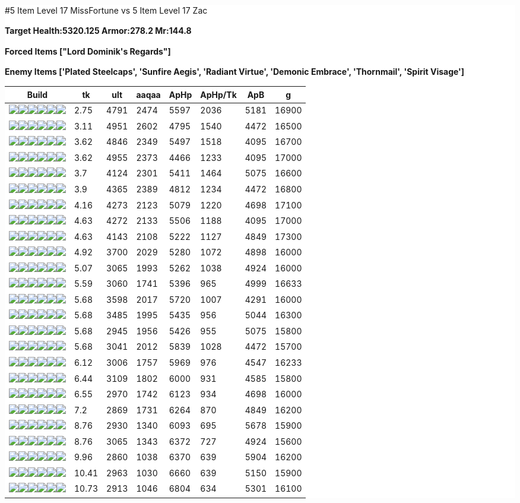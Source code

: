 













#5 Item Level 17 MissFortune vs 5 Item Level 17 Zac

**Target Health:5320.125 Armor:278.2 Mr:144.8**


**Forced Items ["Lord Dominik's Regards"]**


**Enemy Items ['Plated Steelcaps', 'Sunfire Aegis', 'Radiant Virtue', 'Demonic Embrace', 'Thornmail', 'Spirit Visage']**




Build | tk | ult | aaqaa |ApHp | ApHp/Tk | ApB | g
-|-|-|-|-|-|-|-
![](/item/3153.png)![](/item/3036.png)![](/item/3091.png)![](/item/6676.png)![](/item/3142.png)![](/item/1038.png)|2.75|4791|2474|5597|2036|5181|16900
![](/item/3153.png)![](/item/3036.png)![](/item/6609.png)![](/item/6676.png)![](/item/3142.png)![](/item/1038.png)|3.11|4951|2602|4795|1540|4472|16500
![](/item/3153.png)![](/item/3036.png)![](/item/3026.png)![](/item/6676.png)![](/item/3142.png)![](/item/1038.png)|3.62|4846|2349|5497|1518|4095|16700
![](/item/3153.png)![](/item/3036.png)![](/item/6333.png)![](/item/3142.png)![](/item/6676.png)![](/item/1038.png)|3.62|4955|2373|4466|1233|4095|17000
![](/item/3153.png)![](/item/3036.png)![](/item/3071.png)![](/item/6609.png)![](/item/3142.png)![](/item/1038.png)|3.7|4124|2301|5411|1464|5075|16600
![](/item/3153.png)![](/item/3036.png)![](/item/6333.png)![](/item/3142.png)![](/item/6609.png)![](/item/1038.png)|3.9|4365|2389|4812|1234|4472|16800
![](/item/3153.png)![](/item/3036.png)![](/item/6333.png)![](/item/3142.png)![](/item/3071.png)![](/item/1038.png)|4.16|4273|2123|5079|1220|4698|17100
![](/item/3153.png)![](/item/3036.png)![](/item/6333.png)![](/item/3142.png)![](/item/3026.png)![](/item/1038.png)|4.63|4272|2133|5506|1188|4095|17000
![](/item/3153.png)![](/item/3036.png)![](/item/6333.png)![](/item/3142.png)![](/item/3748.png)![](/item/1038.png)|4.63|4143|2108|5222|1127|4849|17300
![](/item/3153.png)![](/item/3036.png)![](/item/6333.png)![](/item/6692.png)![](/item/3181.png)![](/item/1001.png)|4.92|3700|2029|5280|1072|4898|16000
![](/item/3153.png)![](/item/3036.png)![](/item/6333.png)![](/item/6609.png)![](/item/6631.png)![](/item/1001.png)|5.07|3065|1993|5262|1038|4924|16000
![](/item/3153.png)![](/item/3036.png)![](/item/3078.png)![](/item/3161.png)![](/item/6333.png)![](/item/1001.png)|5.59|3060|1741|5396|965|4999|16633
![](/item/3153.png)![](/item/3036.png)![](/item/6333.png)![](/item/6692.png)![](/item/3026.png)![](/item/1001.png)|5.68|3598|2017|5720|1007|4291|16000
![](/item/3153.png)![](/item/3036.png)![](/item/6333.png)![](/item/6692.png)![](/item/3748.png)![](/item/1001.png)|5.68|3485|1995|5435|956|5044|16300
![](/item/3153.png)![](/item/3036.png)![](/item/6333.png)![](/item/6609.png)![](/item/3071.png)![](/item/1001.png)|5.68|2945|1956|5426|955|5075|15800
![](/item/3153.png)![](/item/3036.png)![](/item/6333.png)![](/item/6609.png)![](/item/3026.png)![](/item/1001.png)|5.68|3041|2012|5839|1028|4472|15700
![](/item/3153.png)![](/item/3036.png)![](/item/6333.png)![](/item/3026.png)![](/item/3078.png)![](/item/1001.png)|6.12|3006|1757|5969|976|4547|16233
![](/item/3153.png)![](/item/3036.png)![](/item/6333.png)![](/item/3026.png)![](/item/3814.png)![](/item/1001.png)|6.44|3109|1802|6000|931|4585|15800
![](/item/3153.png)![](/item/3036.png)![](/item/6333.png)![](/item/3071.png)![](/item/3026.png)![](/item/1001.png)|6.55|2970|1742|6123|934|4698|16000
![](/item/3153.png)![](/item/3036.png)![](/item/6333.png)![](/item/3026.png)![](/item/3748.png)![](/item/1001.png)|7.2|2869|1731|6264|870|4849|16200
![](/item/6609.png)![](/item/6333.png)![](/item/6630.png)![](/item/3748.png)![](/item/3036.png)![](/item/1001.png)|8.76|2930|1340|6093|695|5678|15900
![](/item/6609.png)![](/item/6333.png)![](/item/6630.png)![](/item/3026.png)![](/item/3036.png)![](/item/1001.png)|8.76|3065|1343|6372|727|4924|15600
![](/item/3071.png)![](/item/6333.png)![](/item/3748.png)![](/item/3036.png)![](/item/6630.png)![](/item/1001.png)|9.96|2860|1038|6370|639|5904|16200
![](/item/3071.png)![](/item/6333.png)![](/item/3026.png)![](/item/6630.png)![](/item/3036.png)![](/item/1001.png)|10.41|2963|1030|6660|639|5150|15900
![](/item/6333.png)![](/item/3748.png)![](/item/3026.png)![](/item/6630.png)![](/item/3036.png)![](/item/1001.png)|10.73|2913|1046|6804|634|5301|16100
